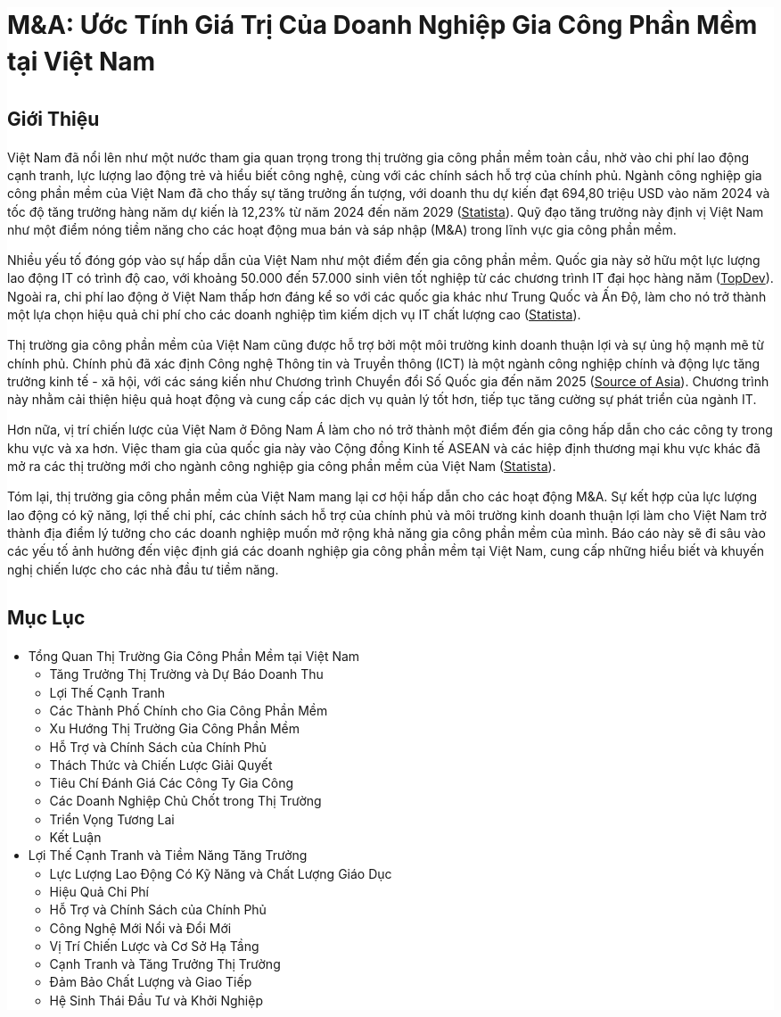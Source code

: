 # M&A: Ước Tính Giá Trị Của Doanh Nghiệp Gia Công Phần Mềm tại Việt Nam

## Giới Thiệu

Việt Nam đã nổi lên như một nước tham gia quan trọng trong thị trường gia công phần mềm toàn cầu, nhờ vào chi phí lao động cạnh tranh, lực lượng lao động trẻ và hiểu biết công nghệ, cùng với các chính sách hỗ trợ của chính phủ. Ngành công nghiệp gia công phần mềm của Việt Nam đã cho thấy sự tăng trưởng ấn tượng, với doanh thu dự kiến đạt 694,80 triệu USD vào năm 2024 và tốc độ tăng trưởng hàng năm dự kiến là 12,23% từ năm 2024 đến năm 2029 ([Statista](https://www.statista.com/outlook/tmo/it-services/it-outsourcing/vietnam)). Quỹ đạo tăng trưởng này định vị Việt Nam như một điểm nóng tiềm năng cho các hoạt động mua bán và sáp nhập (M&A) trong lĩnh vực gia công phần mềm.

Nhiều yếu tố đóng góp vào sự hấp dẫn của Việt Nam như một điểm đến gia công phần mềm. Quốc gia này sở hữu một lực lượng lao động IT có trình độ cao, với khoảng 50.000 đến 57.000 sinh viên tốt nghiệp từ các chương trình IT đại học hàng năm ([TopDev](https://secomm.vn/it-outsourcing-in-vietnam/)). Ngoài ra, chi phí lao động ở Việt Nam thấp hơn đáng kể so với các quốc gia khác như Trung Quốc và Ấn Độ, làm cho nó trở thành một lựa chọn hiệu quả chi phí cho các doanh nghiệp tìm kiếm dịch vụ IT chất lượng cao ([Statista](https://www.statista.com/outlook/tmo/it-services/it-outsourcing/vietnam)).

Thị trường gia công phần mềm của Việt Nam cũng được hỗ trợ bởi một môi trường kinh doanh thuận lợi và sự ủng hộ mạnh mẽ từ chính phủ. Chính phủ đã xác định Công nghệ Thông tin và Truyền thông (ICT) là một ngành công nghiệp chính và động lực tăng trưởng kinh tế - xã hội, với các sáng kiến như Chương trình Chuyển đổi Số Quốc gia đến năm 2025 ([Source of Asia](https://www.sourceofasia.com/vietnam-thriving-tech-industry-a-top-destination-for-it-outsourcing-2/)). Chương trình này nhằm cải thiện hiệu quả hoạt động và cung cấp các dịch vụ quản lý tốt hơn, tiếp tục tăng cường sự phát triển của ngành IT.

Hơn nữa, vị trí chiến lược của Việt Nam ở Đông Nam Á làm cho nó trở thành một điểm đến gia công hấp dẫn cho các công ty trong khu vực và xa hơn. Việc tham gia của quốc gia này vào Cộng đồng Kinh tế ASEAN và các hiệp định thương mại khu vực khác đã mở ra các thị trường mới cho ngành công nghiệp gia công phần mềm của Việt Nam ([Statista](https://www.statista.com/outlook/tmo/it-services/it-outsourcing/vietnam)).

Tóm lại, thị trường gia công phần mềm của Việt Nam mang lại cơ hội hấp dẫn cho các hoạt động M&A. Sự kết hợp của lực lượng lao động có kỹ năng, lợi thế chi phí, các chính sách hỗ trợ của chính phủ và môi trường kinh doanh thuận lợi làm cho Việt Nam trở thành địa điểm lý tưởng cho các doanh nghiệp muốn mở rộng khả năng gia công phần mềm của mình. Báo cáo này sẽ đi sâu vào các yếu tố ảnh hưởng đến việc định giá các doanh nghiệp gia công phần mềm tại Việt Nam, cung cấp những hiểu biết và khuyến nghị chiến lược cho các nhà đầu tư tiềm năng.

## Mục Lục

- Tổng Quan Thị Trường Gia Công Phần Mềm tại Việt Nam
    - Tăng Trưởng Thị Trường và Dự Báo Doanh Thu
    - Lợi Thế Cạnh Tranh
    - Các Thành Phố Chính cho Gia Công Phần Mềm
    - Xu Hướng Thị Trường Gia Công Phần Mềm
    - Hỗ Trợ và Chính Sách của Chính Phủ
    - Thách Thức và Chiến Lược Giải Quyết
    - Tiêu Chí Đánh Giá Các Công Ty Gia Công
    - Các Doanh Nghiệp Chủ Chốt trong Thị Trường
    - Triển Vọng Tương Lai
    - Kết Luận
- Lợi Thế Cạnh Tranh và Tiềm Năng Tăng Trưởng
    - Lực Lượng Lao Động Có Kỹ Năng và Chất Lượng Giáo Dục
    - Hiệu Quả Chi Phí
    - Hỗ Trợ và Chính Sách của Chính Phủ
    - Công Nghệ Mới Nổi và Đổi Mới
    - Vị Trí Chiến Lược và Cơ Sở Hạ Tầng
    - Cạnh Tranh và Tăng Trưởng Thị Trường
    - Đảm Bảo Chất Lượng và Giao Tiếp
    - Hệ Sinh Thái Đầu Tư và Khởi Nghiệp